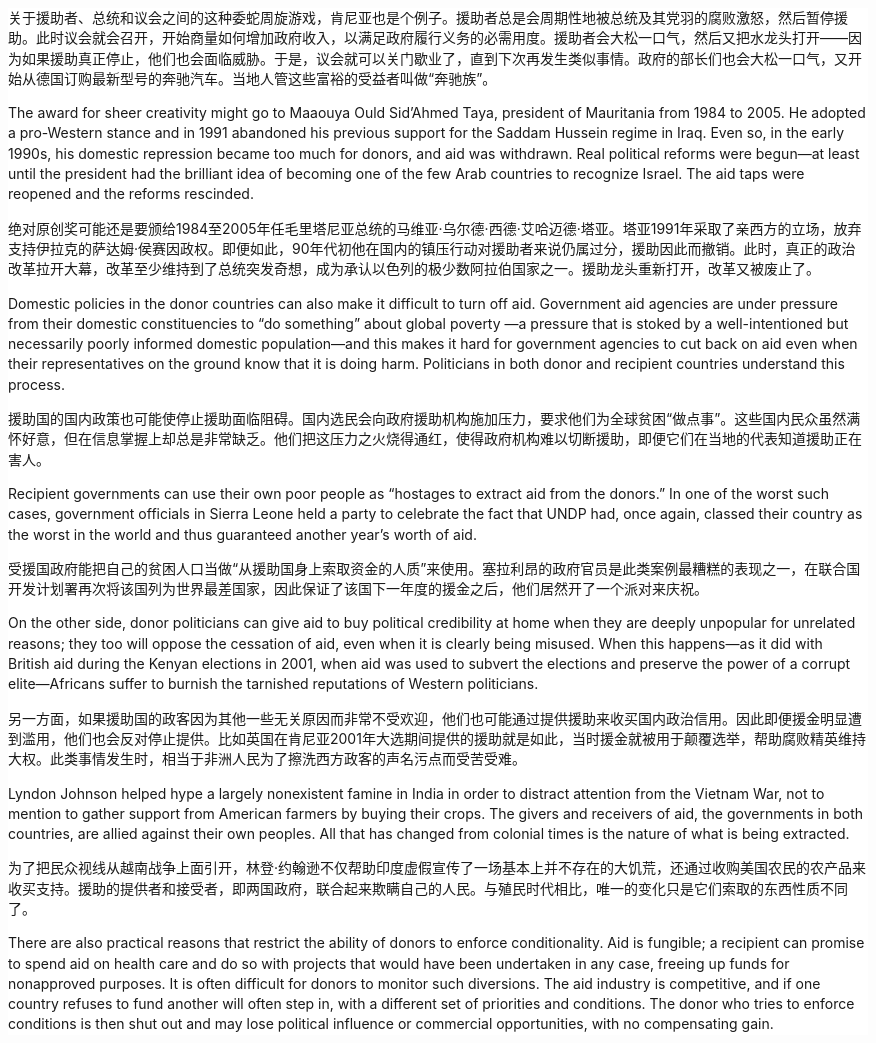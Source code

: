 关于援助者、总统和议会之间的这种委蛇周旋游戏，肯尼亚也是个例子。援助者总是会周期性地被总统及其党羽的腐败激怒，然后暂停援助。此时议会就会召开，开始商量如何增加政府收入，以满足政府履行义务的必需用度。援助者会大松一口气，然后又把水龙头打开——因为如果援助真正停止，他们也会面临威胁。于是，议会就可以关门歇业了，直到下次再发生类似事情。政府的部长们也会大松一口气，又开始从德国订购最新型号的奔驰汽车。当地人管这些富裕的受益者叫做“奔驰族”。

The award for sheer creativity might go to Maaouya Ould Sid’Ahmed Taya, president of Mauritania from 1984 to 2005. He adopted a pro-Western stance and in 1991 abandoned his previous support for the Saddam Hussein regime in Iraq. Even so, in the early 1990s, his domestic repression became too much for donors, and aid was withdrawn. Real political reforms were begun—at least until the president had the brilliant idea of becoming one of the few Arab countries to recognize Israel. The aid taps were reopened and the reforms rescinded.

绝对原创奖可能还是要颁给1984至2005年任毛里塔尼亚总统的马维亚·乌尔德·西德·艾哈迈德·塔亚。塔亚1991年采取了亲西方的立场，放弃支持伊拉克的萨达姆·侯赛因政权。即便如此，90年代初他在国内的镇压行动对援助者来说仍属过分，援助因此而撤销。此时，真正的政治改革拉开大幕，改革至少维持到了总统突发奇想，成为承认以色列的极少数阿拉伯国家之一。援助龙头重新打开，改革又被废止了。

Domestic policies in the donor countries can also make it difficult to turn off aid. Government aid agencies are under pressure from their domestic constituencies to “do something” about global poverty —a pressure that is stoked by a well-intentioned but necessarily poorly informed domestic population—and this makes it hard for government agencies to cut back on aid even when their representatives on the ground know that it is doing harm. Politicians in both donor and recipient countries understand this process.

援助国的国内政策也可能使停止援助面临阻碍。国内选民会向政府援助机构施加压力，要求他们为全球贫困“做点事”。这些国内民众虽然满怀好意，但在信息掌握上却总是非常缺乏。他们把这压力之火烧得通红，使得政府机构难以切断援助，即便它们在当地的代表知道援助正在害人。

Recipient governments can use their own poor people as “hostages to extract aid from the donors.” In one of the worst such cases, government officials in Sierra Leone held a party to celebrate the fact that UNDP had, once again, classed their country as the worst in the world and thus guaranteed another year’s worth of aid.

受援国政府能把自己的贫困人口当做“从援助国身上索取资金的人质”来使用。塞拉利昂的政府官员是此类案例最糟糕的表现之一，在联合国开发计划署再次将该国列为世界最差国家，因此保证了该国下一年度的援金之后，他们居然开了一个派对来庆祝。

On the other side, donor politicians can give aid to buy political credibility at home when they are deeply unpopular for unrelated reasons; they too will oppose the cessation of aid, even when it is clearly being misused. When this happens—as it did with British aid during the Kenyan elections in 2001, when aid was used to subvert the elections and preserve the power of a corrupt elite—Africans suffer to burnish the tarnished reputations of Western politicians.

另一方面，如果援助国的政客因为其他一些无关原因而非常不受欢迎，他们也可能通过提供援助来收买国内政治信用。因此即便援金明显遭到滥用，他们也会反对停止提供。比如英国在肯尼亚2001年大选期间提供的援助就是如此，当时援金就被用于颠覆选举，帮助腐败精英维持大权。此类事情发生时，相当于非洲人民为了擦洗西方政客的声名污点而受苦受难。

Lyndon Johnson helped hype a largely nonexistent famine in India in order to distract attention from the Vietnam War, not to mention to gather support from American farmers by buying their crops. The givers and receivers of aid, the governments in both countries, are allied against their own peoples. All that has changed from colonial times is the nature of what is being extracted.

为了把民众视线从越南战争上面引开，林登·约翰逊不仅帮助印度虚假宣传了一场基本上并不存在的大饥荒，还通过收购美国农民的农产品来收买支持。援助的提供者和接受者，即两国政府，联合起来欺瞒自己的人民。与殖民时代相比，唯一的变化只是它们索取的东西性质不同了。

There are also practical reasons that restrict the ability of donors to enforce conditionality. Aid is fungible; a recipient can promise to spend aid on health care and do so with projects that would have been undertaken in any case, freeing up funds for nonapproved purposes. It is often difficult for donors to monitor such diversions. The aid industry is competitive, and if one country refuses to fund another will often step in, with a different set of priorities and conditions. The donor who tries to enforce conditions is then shut out and may lose political influence or commercial opportunities, with no compensating gain.
